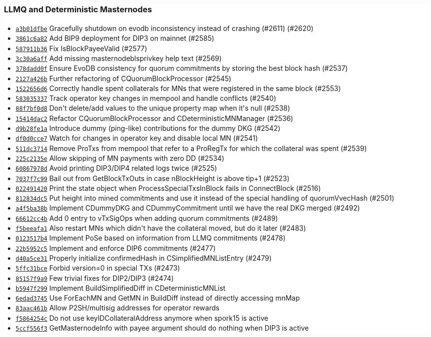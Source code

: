 ### LLMQ and Deterministic Masternodes
- [`a3b01dfbe`](https://github.com/dreamledger/commit/a3b01dfbe) Gracefully shutdown on evodb inconsistency instead of crashing (#2611) (#2620)
- [`3861c6a82`](https://github.com/dreamledger/commit/3861c6a82) Add BIP9 deployment for DIP3 on mainnet (#2585)
- [`587911b36`](https://github.com/dreamledger/commit/587911b36) Fix IsBlockPayeeValid (#2577)
- [`3c30a6aff`](https://github.com/dreamledger/commit/3c30a6aff) Add missing masternodeblsprivkey help text (#2569)
- [`378dadd0f`](https://github.com/dreamledger/commit/378dadd0f) Ensure EvoDB consistency for quorum commitments by storing the best block hash (#2537)
- [`2127a426b`](https://github.com/dreamledger/commit/2127a426b) Further refactoring of CQuorumBlockProcessor (#2545)
- [`1522656d6`](https://github.com/dreamledger/commit/1522656d6) Correctly handle spent collaterals for MNs that were registered in the same block (#2553)
- [`583035337`](https://github.com/dreamledger/commit/583035337) Track operator key changes in mempool and handle conflicts (#2540)
- [`88f7bf0d8`](https://github.com/dreamledger/commit/88f7bf0d8) Don't delete/add values to the unique property map when it's null (#2538)
- [`15414dac2`](https://github.com/dreamledger/commit/15414dac2) Refactor CQuorumBlockProcessor and CDeterministicMNManager (#2536)
- [`d9b28fe1a`](https://github.com/dreamledger/commit/d9b28fe1a) Introduce dummy (ping-like) contributions for the dummy DKG (#2542)
- [`df0d0cce7`](https://github.com/dreamledger/commit/df0d0cce7) Watch for changes in operator key and disable local MN (#2541)
- [`511dc3714`](https://github.com/dreamledger/commit/511dc3714) Remove ProTxs from mempool that refer to a ProRegTx for which the collateral was spent (#2539)
- [`225c2135e`](https://github.com/dreamledger/commit/225c2135e) Allow skipping of MN payments with zero DD (#2534)
- [`60867978d`](https://github.com/dreamledger/commit/60867978d) Avoid printing DIP3/DIP4 related logs twice (#2525)
- [`7037f7c99`](https://github.com/dreamledger/commit/7037f7c99) Bail out from GetBlockTxOuts in case nBlockHeight is above tip+1 (#2523)
- [`022491420`](https://github.com/dreamledger/commit/022491420) Print the state object when ProcessSpecialTxsInBlock fails in ConnectBlock (#2516)
- [`812834dc5`](https://github.com/dreamledger/commit/812834dc5) Put height into mined commitments and use it instead of the special handling of quorumVvecHash (#2501)
- [`a4f5ba38b`](https://github.com/dreamledger/commit/a4f5ba38b)  Implement CDummyDKG and CDummyCommitment until we have the real DKG merged (#2492)
- [`66612cc4b`](https://github.com/dreamledger/commit/66612cc4b) Add 0 entry to vTxSigOps when adding quorum commitments (#2489)
- [`f5beeafa1`](https://github.com/dreamledger/commit/f5beeafa1) Also restart MNs which didn't have the collateral moved, but do it later (#2483)
- [`0123517b4`](https://github.com/dreamledger/commit/0123517b4) Implement PoSe based on information from LLMQ commitments (#2478)
- [`22b5952c5`](https://github.com/dreamledger/commit/22b5952c5) Implement and enforce DIP6 commitments (#2477)
- [`d40a5ce31`](https://github.com/dreamledger/commit/d40a5ce31)  Properly initialize confirmedHash in CSimplifiedMNListEntry (#2479)
- [`5ffc31bce`](https://github.com/dreamledger/commit/5ffc31bce) Forbid version=0 in special TXs (#2473)
- [`85157f9a9`](https://github.com/dreamledger/commit/85157f9a9) Few trivial fixes for DIP2/DIP3 (#2474)
- [`b5947f299`](https://github.com/dreamledger/commit/b5947f299) Implement BuildSimplifiedDiff in CDeterministicMNList
- [`6edad3745`](https://github.com/dreamledger/commit/6edad3745) Use ForEachMN and GetMN in BuildDiff instead of directly accessing mnMap
- [`83aac461b`](https://github.com/dreamledger/commit/83aac461b) Allow P2SH/multisig addresses for operator rewards
- [`f5864254c`](https://github.com/dreamledger/commit/f5864254c) Do not use keyIDCollateralAddress anymore when spork15 is active
- [`5ccf556f3`](https://github.com/dreamledger/commit/5ccf556f3) GetMasternodeInfo with payee argument should do nothing when DIP3 is active